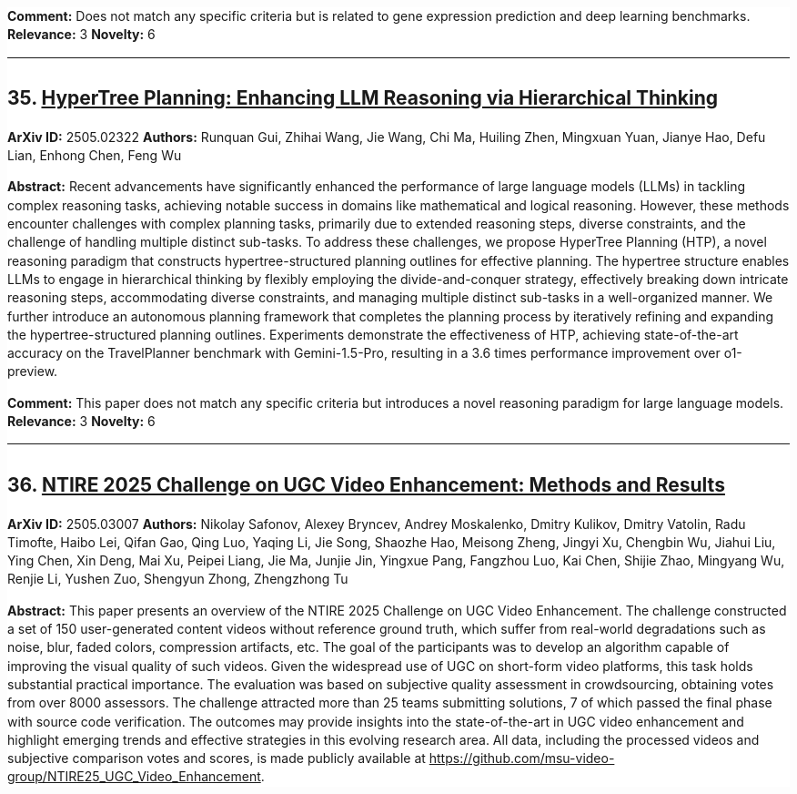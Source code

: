 **Comment:** Does not match any specific criteria but is related to gene expression prediction and deep learning benchmarks.
**Relevance:** 3
**Novelty:** 6

---

## 35. [HyperTree Planning: Enhancing LLM Reasoning via Hierarchical Thinking](https://arxiv.org/abs/2505.02322) <a id="link35"></a>
**ArXiv ID:** 2505.02322
**Authors:** Runquan Gui, Zhihai Wang, Jie Wang, Chi Ma, Huiling Zhen, Mingxuan Yuan, Jianye Hao, Defu Lian, Enhong Chen, Feng Wu

**Abstract:**  Recent advancements have significantly enhanced the performance of large language models (LLMs) in tackling complex reasoning tasks, achieving notable success in domains like mathematical and logical reasoning. However, these methods encounter challenges with complex planning tasks, primarily due to extended reasoning steps, diverse constraints, and the challenge of handling multiple distinct sub-tasks. To address these challenges, we propose HyperTree Planning (HTP), a novel reasoning paradigm that constructs hypertree-structured planning outlines for effective planning. The hypertree structure enables LLMs to engage in hierarchical thinking by flexibly employing the divide-and-conquer strategy, effectively breaking down intricate reasoning steps, accommodating diverse constraints, and managing multiple distinct sub-tasks in a well-organized manner. We further introduce an autonomous planning framework that completes the planning process by iteratively refining and expanding the hypertree-structured planning outlines. Experiments demonstrate the effectiveness of HTP, achieving state-of-the-art accuracy on the TravelPlanner benchmark with Gemini-1.5-Pro, resulting in a 3.6 times performance improvement over o1-preview.

**Comment:** This paper does not match any specific criteria but introduces a novel reasoning paradigm for large language models.
**Relevance:** 3
**Novelty:** 6

---

## 36. [NTIRE 2025 Challenge on UGC Video Enhancement: Methods and Results](https://arxiv.org/abs/2505.03007) <a id="link36"></a>
**ArXiv ID:** 2505.03007
**Authors:** Nikolay Safonov, Alexey Bryncev, Andrey Moskalenko, Dmitry Kulikov, Dmitry Vatolin, Radu Timofte, Haibo Lei, Qifan Gao, Qing Luo, Yaqing Li, Jie Song, Shaozhe Hao, Meisong Zheng, Jingyi Xu, Chengbin Wu, Jiahui Liu, Ying Chen, Xin Deng, Mai Xu, Peipei Liang, Jie Ma, Junjie Jin, Yingxue Pang, Fangzhou Luo, Kai Chen, Shijie Zhao, Mingyang Wu, Renjie Li, Yushen Zuo, Shengyun Zhong, Zhengzhong Tu

**Abstract:**  This paper presents an overview of the NTIRE 2025 Challenge on UGC Video Enhancement. The challenge constructed a set of 150 user-generated content videos without reference ground truth, which suffer from real-world degradations such as noise, blur, faded colors, compression artifacts, etc. The goal of the participants was to develop an algorithm capable of improving the visual quality of such videos. Given the widespread use of UGC on short-form video platforms, this task holds substantial practical importance. The evaluation was based on subjective quality assessment in crowdsourcing, obtaining votes from over 8000 assessors. The challenge attracted more than 25 teams submitting solutions, 7 of which passed the final phase with source code verification. The outcomes may provide insights into the state-of-the-art in UGC video enhancement and highlight emerging trends and effective strategies in this evolving research area. All data, including the processed videos and subjective comparison votes and scores, is made publicly available at https://github.com/msu-video-group/NTIRE25_UGC_Video_Enhancement.

